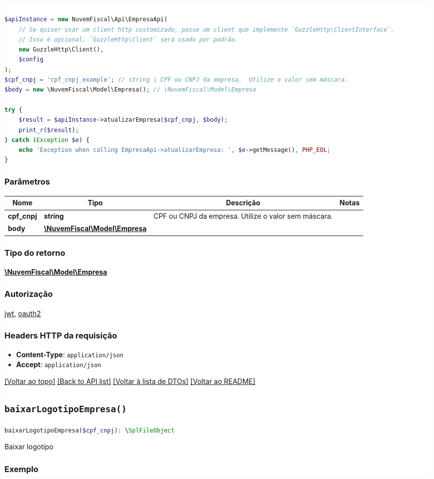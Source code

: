 ```php

$apiInstance = new NuvemFiscal\Api\EmpresaApi(
    // Se quiser usar um client http customizado, passe um client que implemente `GuzzleHttp\ClientInterface`.
    // Isso é opcional, `GuzzleHttp\Client` será usado por padrão.
    new GuzzleHttp\Client(),
    $config
);
$cpf_cnpj = 'cpf_cnpj_example'; // string | CPF ou CNPJ da empresa.  Utilize o valor sem máscara.
$body = new \NuvemFiscal\Model\Empresa(); // \NuvemFiscal\Model\Empresa

try {
    $result = $apiInstance->atualizarEmpresa($cpf_cnpj, $body);
    print_r($result);
} catch (Exception $e) {
    echo 'Exception when calling EmpresaApi->atualizarEmpresa: ', $e->getMessage(), PHP_EOL;
}
```

### Parâmetros

| Nome | Tipo | Descrição  | Notas |
| ------------- | ------------- | ------------- | ------------- |
| **cpf_cnpj** | **string**| CPF ou CNPJ da empresa.  Utilize o valor sem máscara. | |
| **body** | [**\NuvemFiscal\Model\Empresa**](../Model/Empresa.md)|  | |

### Tipo do retorno

[**\NuvemFiscal\Model\Empresa**](../Model/Empresa.md)

### Autorização

[jwt](../../README.md#jwt), [oauth2](../../README.md#oauth2)

### Headers HTTP da requisição

- **Content-Type**: `application/json`
- **Accept**: `application/json`

[[Voltar ao topo]](#) [[Back to API list]](../../README.md#endpoints)
[[Voltar à lista de DTOs]](../../README.md#models)
[[Voltar ao README]](../../README.md)

## `baixarLogotipoEmpresa()`

```php
baixarLogotipoEmpresa($cpf_cnpj): \SplFileObject
```

Baixar logotipo

### Exemplo
